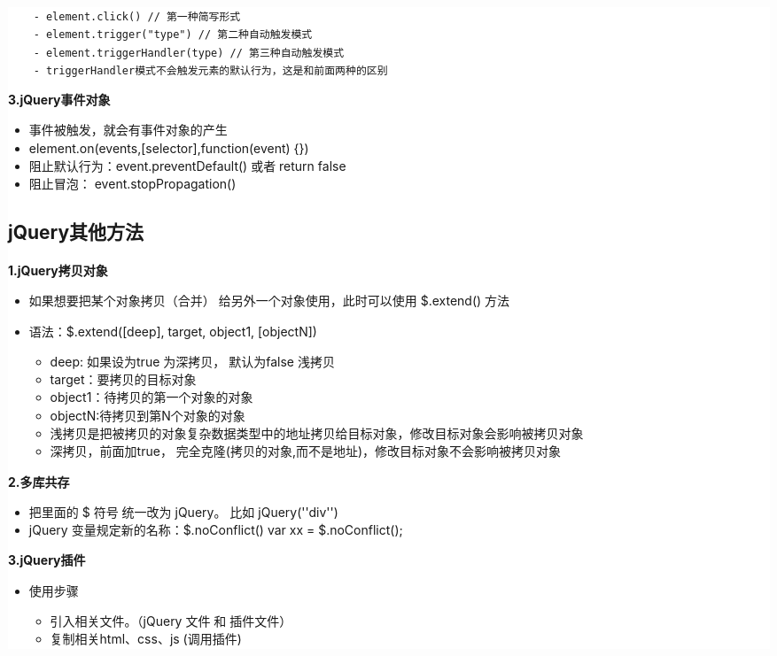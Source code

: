         - element.click() // 第一种简写形式
        - element.trigger("type") // 第二种自动触发模式
        - element.triggerHandler(type) // 第三种自动触发模式
        - triggerHandler模式不会触发元素的默认行为，这是和前面两种的区别

**3.jQuery事件对象**

  - 事件被触发，就会有事件对象的产生
  - element.on(events,[selector],function(event) {})
  - 阻止默认行为：event.preventDefault() 或者 return false
  - 阻止冒泡： event.stopPropagation()


## jQuery其他方法 ##


**1.jQuery拷贝对象**

 - 如果想要把某个对象拷贝（合并） 给另外一个对象使用，此时可以使用 $.extend() 方法
 - 语法：$.extend([deep], target, object1, [objectN])

     - deep: 如果设为true 为深拷贝， 默认为false 浅拷贝
     - target：要拷贝的目标对象
     - object1：待拷贝的第一个对象的对象
     - objectN:待拷贝到第N个对象的对象
     - 浅拷贝是把被拷贝的对象复杂数据类型中的地址拷贝给目标对象，修改目标对象会影响被拷贝对象
     - 深拷贝，前面加true， 完全克隆(拷贝的对象,而不是地址)，修改目标对象不会影响被拷贝对象

**2.多库共存**

  - 把里面的 $ 符号 统一改为 jQuery。 比如 jQuery(''div'')
  -  jQuery 变量规定新的名称：$.noConflict() var xx = $.noConflict();

**3.jQuery插件**

  - 使用步骤

     -  引入相关文件。（jQuery 文件 和 插件文件）
     -   复制相关html、css、js (调用插件)